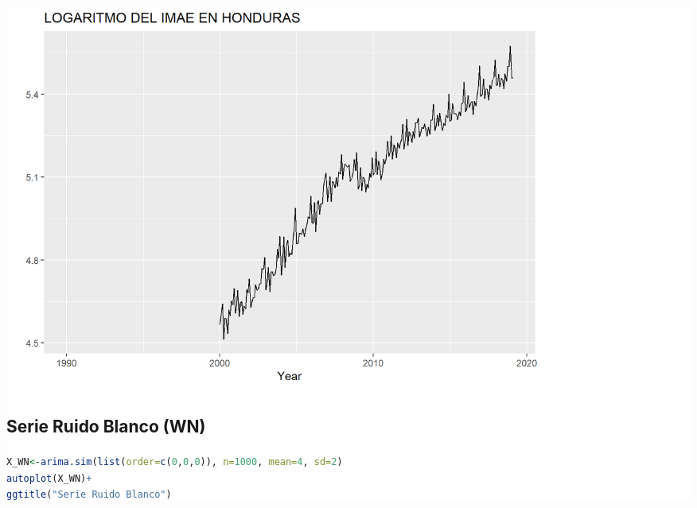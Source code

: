<img src="index_files/figure-html/unnamed-chunk-2-1.png" width="672" />

##  Serie Ruido Blanco (WN)

```r
X_WN<-arima.sim(list(order=c(0,0,0)), n=1000, mean=4, sd=2)
autoplot(X_WN)+
ggtitle("Serie Ruido Blanco")
```
